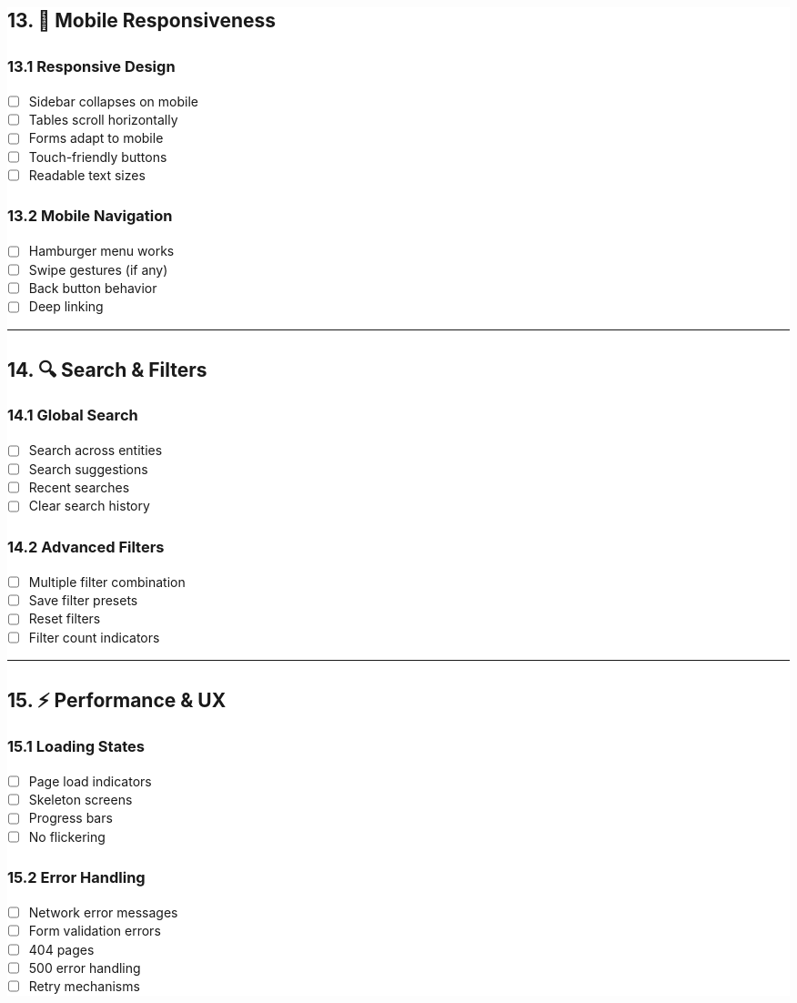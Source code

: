 ## 13. 📱 Mobile Responsiveness

### 13.1 Responsive Design
- [ ] Sidebar collapses on mobile
- [ ] Tables scroll horizontally
- [ ] Forms adapt to mobile
- [ ] Touch-friendly buttons
- [ ] Readable text sizes

### 13.2 Mobile Navigation
- [ ] Hamburger menu works
- [ ] Swipe gestures (if any)
- [ ] Back button behavior
- [ ] Deep linking

---

## 14. 🔍 Search & Filters

### 14.1 Global Search
- [ ] Search across entities
- [ ] Search suggestions
- [ ] Recent searches
- [ ] Clear search history

### 14.2 Advanced Filters
- [ ] Multiple filter combination
- [ ] Save filter presets
- [ ] Reset filters
- [ ] Filter count indicators

---

## 15. ⚡ Performance & UX

### 15.1 Loading States
- [ ] Page load indicators
- [ ] Skeleton screens
- [ ] Progress bars
- [ ] No flickering

### 15.2 Error Handling
- [ ] Network error messages
- [ ] Form validation errors
- [ ] 404 pages
- [ ] 500 error handling
- [ ] Retry mechanisms
